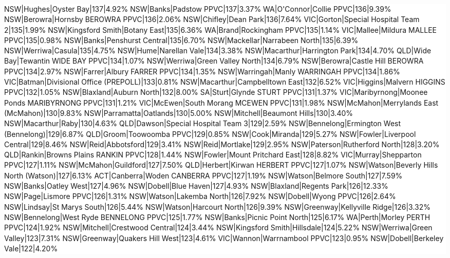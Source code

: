NSW|Hughes|Oyster Bay|137|4.92%
NSW|Banks|Padstow PPVC|137|3.37%
WA|O'Connor|Collie PPVC|136|9.39%
NSW|Berowra|Hornsby BEROWRA PPVC|136|2.06%
NSW|Chifley|Dean Park|136|7.64%
VIC|Gorton|Special Hospital Team 2|135|1.99%
NSW|Kingsford Smith|Botany East|135|6.36%
WA|Brand|Rockingham PPVC|135|1.14%
VIC|Mallee|Mildura MALLEE PPVC|135|0.98%
NSW|Banks|Penshurst Central|135|6.70%
NSW|Mackellar|Narrabeen North|135|6.39%
NSW|Werriwa|Casula|135|4.75%
NSW|Hume|Narellan Vale|134|3.38%
NSW|Macarthur|Harrington Park|134|4.70%
QLD|Wide Bay|Tewantin WIDE BAY PPVC|134|1.07%
NSW|Werriwa|Green Valley North|134|6.79%
NSW|Berowra|Castle Hill BEROWRA PPVC|134|2.97%
NSW|Farrer|Albury FARRER PPVC|134|1.35%
NSW|Warringah|Manly WARRINGAH PPVC|134|1.86%
VIC|Batman|Divisional Office (PREPOLL)|133|0.81%
NSW|Macarthur|Campbelltown East|132|6.52%
VIC|Higgins|Malvern HIGGINS PPVC|132|1.05%
NSW|Blaxland|Auburn North|132|8.00%
SA|Sturt|Glynde STURT PPVC|131|1.37%
VIC|Maribyrnong|Moonee Ponds MARIBYRNONG PPVC|131|1.21%
VIC|McEwen|South Morang MCEWEN PPVC|131|1.98%
NSW|McMahon|Merrylands East (McMahon)|130|9.83%
NSW|Parramatta|Oatlands|130|5.00%
NSW|Mitchell|Beaumont Hills|130|3.40%
NSW|Macarthur|Raby|130|4.63%
QLD|Dawson|Special Hospital Team 3|129|2.59%
NSW|Bennelong|Ermington West (Bennelong)|129|6.87%
QLD|Groom|Toowoomba PPVC|129|0.85%
NSW|Cook|Miranda|129|5.27%
NSW|Fowler|Liverpool Central|129|8.46%
NSW|Reid|Abbotsford|129|3.41%
NSW|Reid|Mortlake|129|2.95%
NSW|Paterson|Rutherford North|128|3.20%
QLD|Rankin|Browns Plains RANKIN PPVC|128|1.44%
NSW|Fowler|Mount Pritchard East|128|8.82%
VIC|Murray|Shepparton PPVC|127|1.11%
NSW|McMahon|Guildford|127|7.50%
QLD|Herbert|Kirwan HERBERT PPVC|127|1.07%
NSW|Watson|Beverly Hills North (Watson)|127|6.13%
ACT|Canberra|Woden CANBERRA PPVC|127|1.19%
NSW|Watson|Belmore South|127|7.59%
NSW|Banks|Oatley West|127|4.96%
NSW|Dobell|Blue Haven|127|4.93%
NSW|Blaxland|Regents Park|126|12.33%
NSW|Page|Lismore PPVC|126|1.31%
NSW|Watson|Lakemba North|126|7.92%
NSW|Dobell|Wyong PPVC|126|2.64%
NSW|Lindsay|St Marys South|126|5.44%
NSW|Watson|Harcourt North|126|9.39%
NSW|Greenway|Kellyville Ridge|126|3.32%
NSW|Bennelong|West Ryde BENNELONG PPVC|125|1.77%
NSW|Banks|Picnic Point North|125|6.17%
WA|Perth|Morley PERTH PPVC|124|1.92%
NSW|Mitchell|Crestwood Central|124|3.44%
NSW|Kingsford Smith|Hillsdale|124|5.22%
NSW|Werriwa|Green Valley|123|7.31%
NSW|Greenway|Quakers Hill West|123|4.61%
VIC|Wannon|Warrnambool PPVC|123|0.95%
NSW|Dobell|Berkeley Vale|122|4.20%